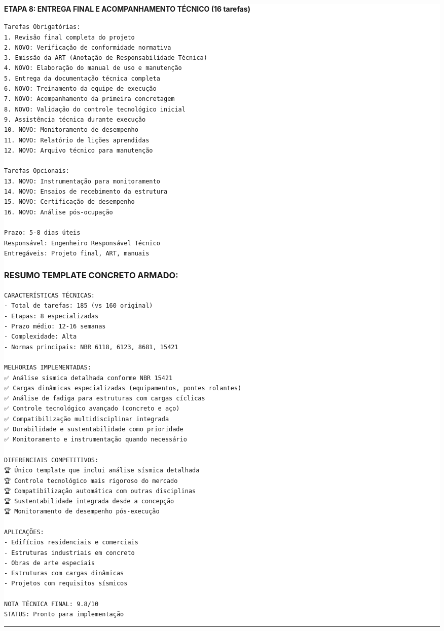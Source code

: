 **ETAPA 8: ENTREGA FINAL E ACOMPANHAMENTO TÉCNICO (16 tarefas)**
```
Tarefas Obrigatórias:
1. Revisão final completa do projeto
2. NOVO: Verificação de conformidade normativa
3. Emissão da ART (Anotação de Responsabilidade Técnica)
4. NOVO: Elaboração do manual de uso e manutenção
5. Entrega da documentação técnica completa
6. NOVO: Treinamento da equipe de execução
7. NOVO: Acompanhamento da primeira concretagem
8. NOVO: Validação do controle tecnológico inicial
9. Assistência técnica durante execução
10. NOVO: Monitoramento de desempenho
11. NOVO: Relatório de lições aprendidas
12. NOVO: Arquivo técnico para manutenção

Tarefas Opcionais:
13. NOVO: Instrumentação para monitoramento
14. NOVO: Ensaios de recebimento da estrutura
15. NOVO: Certificação de desempenho
16. NOVO: Análise pós-ocupação

Prazo: 5-8 dias úteis
Responsável: Engenheiro Responsável Técnico
Entregáveis: Projeto final, ART, manuais
```

### **RESUMO TEMPLATE CONCRETO ARMADO:**
```
CARACTERÍSTICAS TÉCNICAS:
- Total de tarefas: 185 (vs 160 original)
- Etapas: 8 especializadas
- Prazo médio: 12-16 semanas
- Complexidade: Alta
- Normas principais: NBR 6118, 6123, 8681, 15421

MELHORIAS IMPLEMENTADAS:
✅ Análise sísmica detalhada conforme NBR 15421
✅ Cargas dinâmicas especializadas (equipamentos, pontes rolantes)
✅ Análise de fadiga para estruturas com cargas cíclicas
✅ Controle tecnológico avançado (concreto e aço)
✅ Compatibilização multidisciplinar integrada
✅ Durabilidade e sustentabilidade como prioridade
✅ Monitoramento e instrumentação quando necessário

DIFERENCIAIS COMPETITIVOS:
🏆 Único template que inclui análise sísmica detalhada
🏆 Controle tecnológico mais rigoroso do mercado
🏆 Compatibilização automática com outras disciplinas
🏆 Sustentabilidade integrada desde a concepção
🏆 Monitoramento de desempenho pós-execução

APLICAÇÕES:
- Edifícios residenciais e comerciais
- Estruturas industriais em concreto
- Obras de arte especiais
- Estruturas com cargas dinâmicas
- Projetos com requisitos sísmicos

NOTA TÉCNICA FINAL: 9.8/10
STATUS: Pronto para implementação
```

---